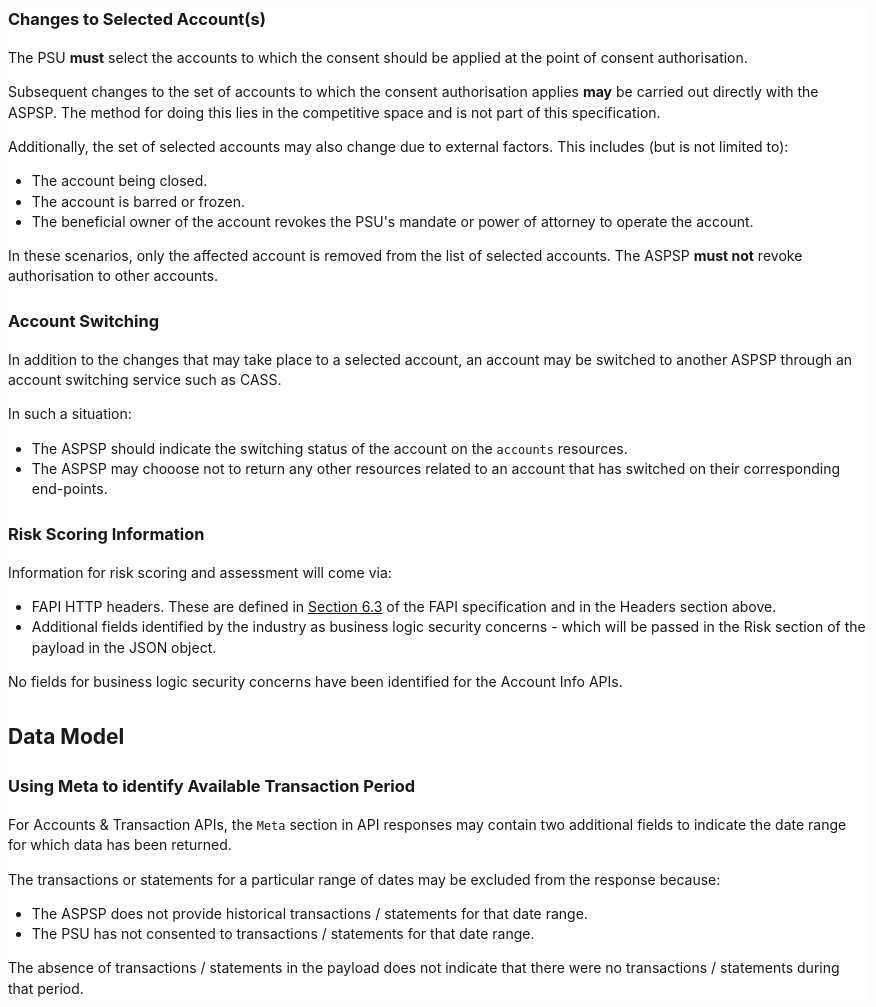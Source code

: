### Changes to Selected Account(s)

The PSU **must** select the accounts to which the consent should be applied at the point of consent authorisation.

Subsequent changes to the set of accounts to which the consent authorisation applies **may** be carried out directly with the ASPSP. The method for doing this lies in the competitive space and is not part of this specification.

Additionally, the set of selected accounts may also change due to external factors. This includes (but is not limited to):

- The account being closed.
- The account is barred or frozen.
- The beneficial owner of the account revokes the PSU's mandate  or power of attorney to operate the account.

In these scenarios, only the affected account is removed from the list of selected accounts. The ASPSP **must not** revoke authorisation to other accounts.

### Account Switching

In addition to the changes that may take place to a selected account, an account may be switched to another ASPSP through an account switching service such as CASS.

In such a situation:

- The ASPSP should indicate the switching status of the account on the `accounts` resources.
- The ASPSP may chooose not to return any other resources related to an account that has switched on their corresponding end-points.

### Risk Scoring Information

Information for risk scoring and assessment will come via:

- FAPI HTTP headers. These are defined in [Section 6.3](http://openid.net/specs/openid-financial-api-part-1-wd-02.html#client-provisions) of the FAPI specification and in the Headers section above.
- Additional fields identified by the industry as business logic security concerns - which will be passed in the Risk section of the payload in the JSON object.

No fields for business logic security concerns have been identified for the Account Info APIs.

## Data Model

### Using Meta to identify Available Transaction Period

For Accounts & Transaction APIs, the `Meta` section in API responses may contain two additional fields to indicate the date range for which data has been returned.

The transactions or statements for a particular range of dates may be excluded from the response because:

- The ASPSP does not provide historical transactions / statements for that date range.
- The PSU has not consented to transactions / statements for that date range.

The absence of transactions / statements in the payload does not indicate that there were no transactions / statements during that period.
